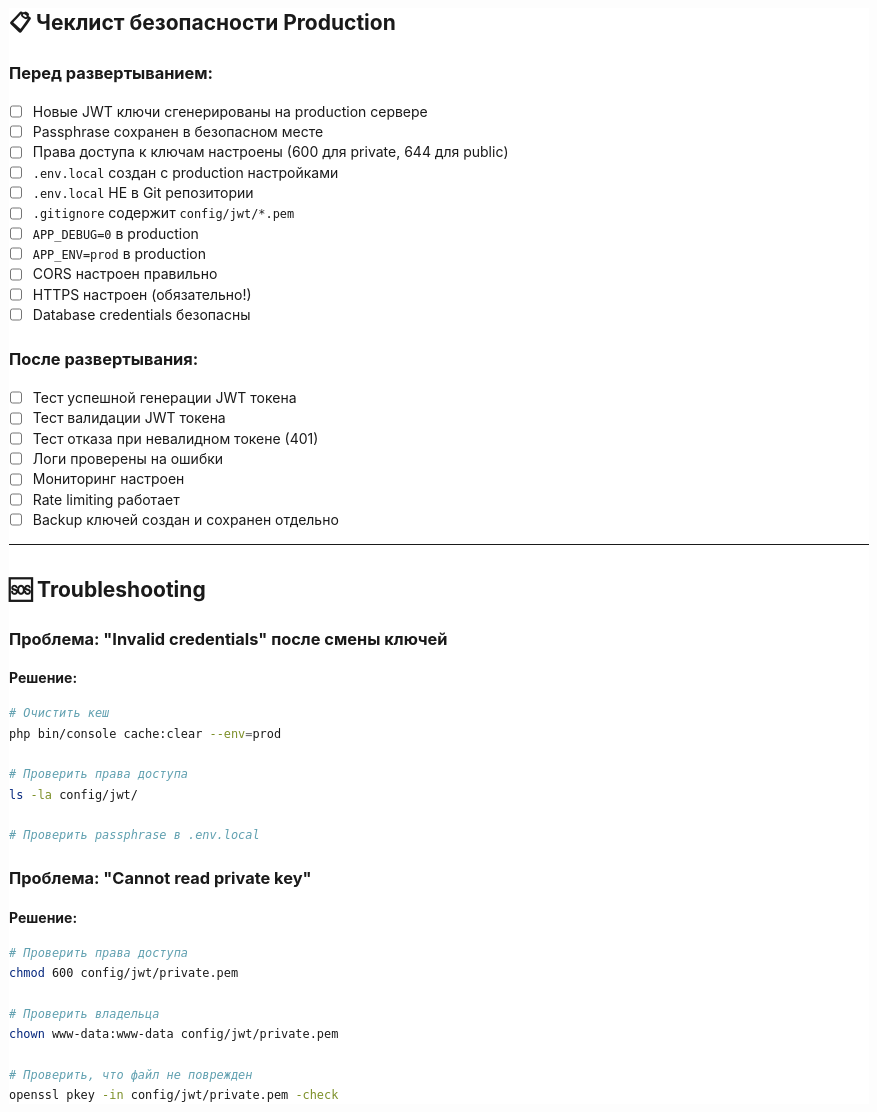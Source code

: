 
## 📋 Чеклист безопасности Production

### Перед развертыванием:

- [ ] Новые JWT ключи сгенерированы на production сервере
- [ ] Passphrase сохранен в безопасном месте
- [ ] Права доступа к ключам настроены (600 для private, 644 для public)
- [ ] `.env.local` создан с production настройками
- [ ] `.env.local` НЕ в Git репозитории
- [ ] `.gitignore` содержит `config/jwt/*.pem`
- [ ] `APP_DEBUG=0` в production
- [ ] `APP_ENV=prod` в production
- [ ] CORS настроен правильно
- [ ] HTTPS настроен (обязательно!)
- [ ] Database credentials безопасны

### После развертывания:

- [ ] Тест успешной генерации JWT токена
- [ ] Тест валидации JWT токена
- [ ] Тест отказа при невалидном токене (401)
- [ ] Логи проверены на ошибки
- [ ] Мониторинг настроен
- [ ] Rate limiting работает
- [ ] Backup ключей создан и сохранен отдельно

---

## 🆘 Troubleshooting

### Проблема: "Invalid credentials" после смены ключей

**Решение:**
```bash
# Очистить кеш
php bin/console cache:clear --env=prod

# Проверить права доступа
ls -la config/jwt/

# Проверить passphrase в .env.local
```

### Проблема: "Cannot read private key"

**Решение:**
```bash
# Проверить права доступа
chmod 600 config/jwt/private.pem

# Проверить владельца
chown www-data:www-data config/jwt/private.pem

# Проверить, что файл не поврежден
openssl pkey -in config/jwt/private.pem -check
```

